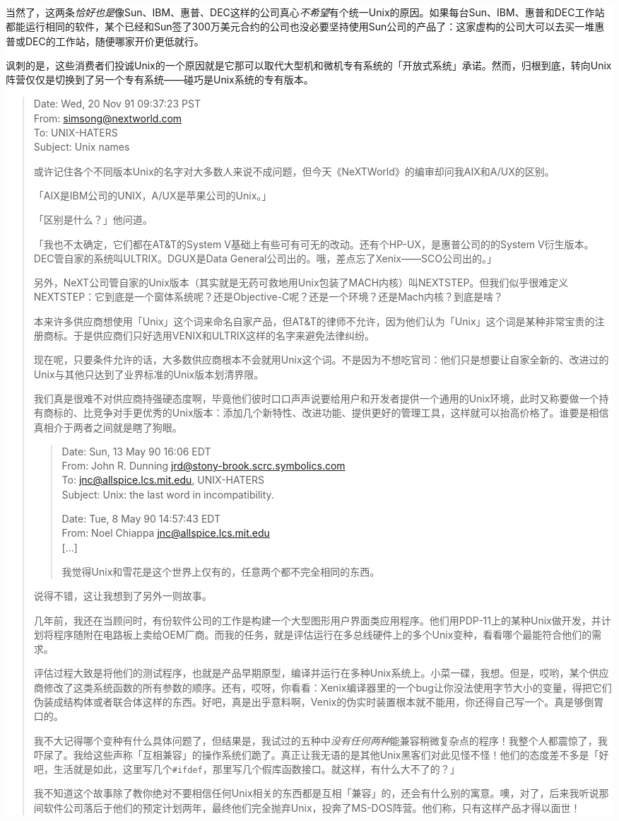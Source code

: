 当然了，这两条*恰好也是*像Sun、IBM、惠普、DEC这样的公司真心*不希望*有个统一Unix的原因。如果每台Sun、IBM、惠普和DEC工作站都能运行相同的软件，某个已经和Sun签了300万美元合约的公司也没必要坚持使用Sun公司的产品了：这家虚构的公司大可以去买一堆惠普或DEC的工作站，随便哪家开价更低就行。

讽刺的是，这些消费者们投诚Unix的一个原因就是它那可以取代大型机和微机专有系统的「开放式系统」承诺。然而，归根到底，转向Unix阵营仅仅是切换到了另一个专有系统——碰巧是Unix系统的专有版本。

> Date: Wed, 20 Nov 91 09:37:23 PST  
> From: simsong@nextworld.com  
> To: UNIX-HATERS  
> Subject: Unix names  
> 
> 或许记住各个不同版本Unix的名字对大多数人来说不成问题，但今天《NeXTWorld》的编审却问我AIX和A/UX的区别。
> 
> 「AIX是IBM公司的UNIX，A/UX是苹果公司的Unix。」
> 
> 「区别是什么？」他问道。
> 
> 「我也不太确定，它们都在AT&T的System V基础上有些可有可无的改动。还有个HP-UX，是惠普公司的的System V衍生版本。DEC管自家的系统叫ULTRIX。DGUX是Data General公司出的。哦，差点忘了Xenix——SCO公司出的。」
> 
> 另外，NeXT公司管自家的Unix版本（其实就是无药可救地用Unix包装了MACH内核）叫NEXTSTEP。但我们似乎很难定义NEXTSTEP：它到底是一个窗体系统呢？还是Objective-C呢？还是一个环境？还是Mach内核？到底是啥？
>
> 本来许多供应商想使用「Unix」这个词来命名自家产品，但AT&T的律师不允许，因为他们认为「Unix」这个词是某种非常宝贵的注册商标。于是供应商们只好选用VENIX和ULTRIX这样的名字来避免法律纠纷。
>
> 现在呢，只要条件允许的话，大多数供应商根本不会就用Unix这个词。不是因为不想吃官司：他们只是想要让自家全新的、改进过的Unix与其他只达到了业界标准的Unix版本划清界限。
>
> 我们真是很难不对供应商持强硬态度啊，毕竟他们彼时口口声声说要给用户和开发者提供一个通用的Unix环境，此时又称要做一个持有商标的、比竞争对手更优秀的Unix版本：添加几个新特性、改进功能、提供更好的管理工具，这样就可以抬高价格了。谁要是相信真相介于两者之间就是瞎了狗眼。
>
> > Date: Sun, 13 May 90 16:06 EDT  
> > From: John R. Dunning <jrd@stony-brook.scrc.symbolics.com>  
> > To: jnc@allspice.lcs.mit.edu, UNIX-HATERS  
> > Subject: Unix: the last word in incompatibility.  
> >
> > Date: Tue, 8 May 90 14:57:43 EDT  
> > From: Noel Chiappa <jnc@allspice.lcs.mit.edu>  
> > [...]  
> > 
> > 我觉得Unix和雪花是这个世界上仅有的，任意两个都不完全相同的东西。
> 
> 说得不错，这让我想到了另外一则故事。
> 
> 几年前，我还在当顾问时，有份软件公司的工作是构建一个大型图形用户界面类应用程序。他们用PDP-11上的某种Unix做开发，并计划将程序随附在电路板上卖给OEM厂商。而我的任务，就是评估运行在多总线硬件上的多个Unix变种，看看哪个最能符合他们的需求。
>
> 评估过程大致是将他们的测试程序，也就是产品早期原型，编译并运行在多种Unix系统上。小菜一碟，我想。但是，哎哟，某个供应商修改了这类系统函数的所有参数的顺序。还有，哎呀，你看看：Xenix编译器里的一个bug让你没法使用字节大小的变量，得把它们伪装成结构体或者联合体这样的东西。好吧，真是出乎意料啊，Venix的伪实时装置根本就不能用，你还得自己写一个。真是够倒胃口的。
> 
> 我不大记得哪个变种有什么具体问题了，但结果是，我试过的五种中*没有任何两种*能兼容稍微复杂点的程序！我整个人都震惊了，我吓尿了。我给这些声称「互相兼容」的操作系统们跪了。真正让我无语的是其他Unix黑客们对此见怪不怪！他们的态度差不多是「好吧，生活就是如此，这里写几个`#ifdef`，那里写几个假库函数接口。就这样，有什么大不了的？」
> 
> 我不知道这个故事除了教你绝对不要相信任何Unix相关的东西都是互相「兼容」的，还会有什么别的寓意。噢，对了，后来我听说那间软件公司落后于他们的预定计划两年，最终他们完全抛弃Unix，投奔了MS-DOS阵营。他们称，只有这样产品才得以面世！


[^ugh]: 一本Unix用户的吐槽集合：[pdf版](http://web.mit.edu/~simsong/www/ugh.pdf)
[^mmap]: 由一个文件到一块内存的映射。
[^core-dump]: 又称为核心转储，是操作系统在进程收到某些信号而终止运行时，将此时进程地址空间的内容以及有关进程状态的其他信息写出的一个磁盘文件。这种信息往往用于调试。
[^andromeda]: 1969年Michael Clayton的畅销科幻惊悚小说《天外来菌》中虚构的地外微生物，能通过凝固血液迅速杀死人类。
[^pdp-7]: 由DEC公司研发的一款迷你电脑，从1965年开始生产上市。
[^space-war]: 此处疑为笔误，应该是Space Travel。
[^pdp-11]: DEC公司于1970年到1980年代销售的一系列16位迷你计算机，广受当时的程序员喜爱。
[^vax]: 由DEC公司研发的一款32位小型计算机，是PDP-11的扩展版本，支持虚拟内存管理。
[^lisp-machine]: 被设计来高效运行（通常有专用硬件支持）以Lisp语言为主要软件开发语言的通用计算机。
[^chapter11]: 又称为「第11章破产保护」，出自《美国法典》的第十一章。债务人（包括法人和自然人）在申请破产保护后的120天内有权提出融资和重组等方案，以避免债权人对企业提出直接破产。
[^clash]: 成立于1976年的英国著名朋克乐队，代表作为London Calling。
[^beatles]: 亦称为「甲壳虫乐队」，是成立于1960年的英国著名摇滚乐队。
[^bing]: 美国流行歌手、演员，于1962年获颁格莱美终身成就奖。
[^joplin]: 美国拉格泰姆（Ragtime）音乐作曲家。逝世50多年后，其作品于1970年代受极大重视和欢迎。
[^worse-is-better]: 原文在此：[The Rise of Worse is Better](http://www.jwz.org/doc/worse-is-better.html)。
[^doe]: Sun公司研发的分布式计算环境，采用CORBA作为后端，OpenStep作为用户界面。
[^motif]: 一个运行于X窗体系统的widget工具箱。